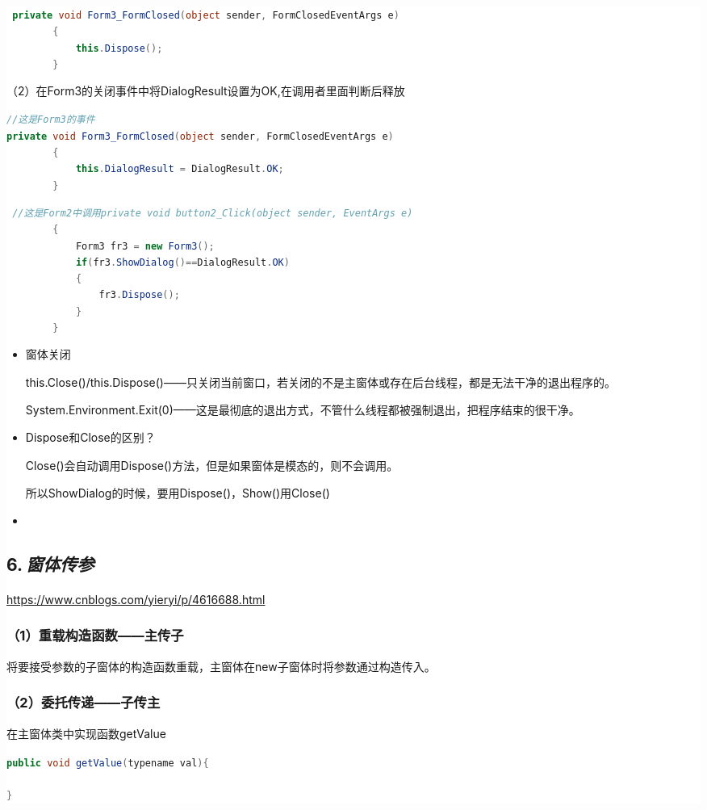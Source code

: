   ```C#
   private void Form3_FormClosed(object sender, FormClosedEventArgs e)
          {
              this.Dispose();
          }
  ```

  （2）在Form3的关闭事件中将DialogResult设置为OK,在调用者里面判断后释放

  ```C#
  //这是Form3的事件 
  private void Form3_FormClosed(object sender, FormClosedEventArgs e)
          {
              this.DialogResult = DialogResult.OK;
          }
  ```

  ```C#
   //这是Form2中调用private void button2_Click(object sender, EventArgs e)
          {
              Form3 fr3 = new Form3();
              if(fr3.ShowDialog()==DialogResult.OK)
              {
                  fr3.Dispose();
              }   
          }
  ```

* 窗体关闭

  this.Close()/this.Dispose()——只关闭当前窗口，若关闭的不是主窗体或存在后台线程，都是无法干净的退出程序的。

  System.Environment.Exit(0)——这是最彻底的退出方式，不管什么线程都被强制退出，把程序结束的很干净。

* Dispose和Close的区别？

  Close()会自动调用Dispose()方法，但是如果窗体是模态的，则不会调用。

  所以ShowDialog的时候，要用Dispose()，Show()用Close()

* 

## 6. *窗体传参*

https://www.cnblogs.com/yieryi/p/4616688.html

### （1）重载构造函数——主传子

将要接受参数的子窗体的构造函数重载，主窗体在new子窗体时将参数通过构造传入。

### （2）委托传递——子传主

在主窗体类中实现函数getValue

```C#
public void getValue(typename val){
    
}
```
